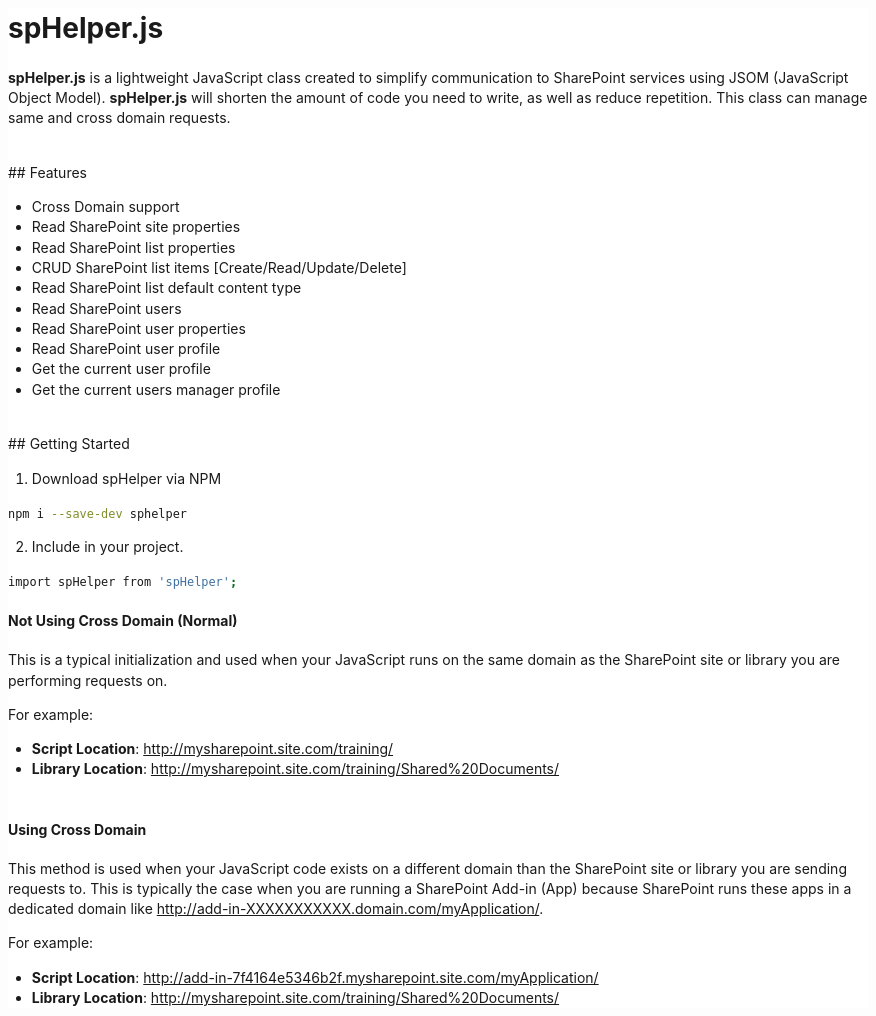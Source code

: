 # spHelper.js

**spHelper.js** is a lightweight JavaScript class created to simplify communication to SharePoint services using JSOM (JavaScript Object Model). **spHelper.js** will shorten the amount of code you need to write, as well as reduce repetition. This class can manage same and cross domain requests.

<br>
## Features

- Cross Domain support
- Read SharePoint site properties
- Read SharePoint list properties
- CRUD SharePoint list items [Create/Read/Update/Delete]
- Read SharePoint list default content type
- Read SharePoint users
- Read SharePoint user properties
- Read SharePoint user profile
- Get the current user profile
- Get the current users manager profile

<br>
## Getting Started


1. Download spHelper via NPM

```bash
npm i --save-dev sphelper
```
2. Include in your project.

```bash
import spHelper from 'spHelper';
```

#### Not Using Cross Domain (Normal)
This is a typical initialization and used when your JavaScript runs on the same domain as the SharePoint site or library you are performing requests on.

For example:

- **Script Location**: http://mysharepoint.site.com/training/
- **Library Location**: http://mysharepoint.site.com/training/Shared%20Documents/
<br><br>

#### Using Cross Domain
This method is used when your JavaScript code exists on a different domain than the SharePoint site or library you are sending requests to. This is typically the case when you are running a SharePoint Add-in (App) because SharePoint runs these apps in a dedicated domain like http://add-in-XXXXXXXXXXX.domain.com/myApplication/.

For example:

- **Script Location**: http://add-in-7f4164e5346b2f.mysharepoint.site.com/myApplication/
- **Library Location**: http://mysharepoint.site.com/training/Shared%20Documents/

